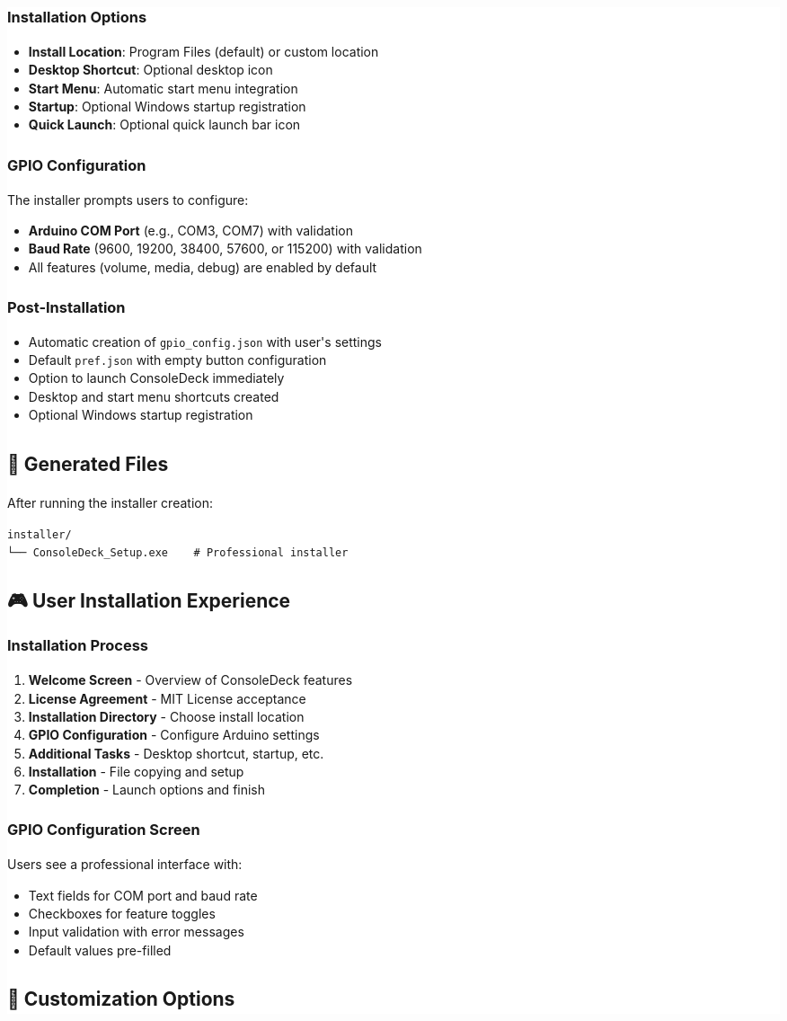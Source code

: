 ### Installation Options
- **Install Location**: Program Files (default) or custom location
- **Desktop Shortcut**: Optional desktop icon
- **Start Menu**: Automatic start menu integration
- **Startup**: Optional Windows startup registration
- **Quick Launch**: Optional quick launch bar icon

### GPIO Configuration
The installer prompts users to configure:
- **Arduino COM Port** (e.g., COM3, COM7) with validation
- **Baud Rate** (9600, 19200, 38400, 57600, or 115200) with validation
- All features (volume, media, debug) are enabled by default

### Post-Installation
- Automatic creation of `gpio_config.json` with user's settings
- Default `pref.json` with empty button configuration
- Option to launch ConsoleDeck immediately
- Desktop and start menu shortcuts created
- Optional Windows startup registration

## 📁 Generated Files

After running the installer creation:

```
installer/
└── ConsoleDeck_Setup.exe    # Professional installer
```

## 🎮 User Installation Experience

### Installation Process
1. **Welcome Screen** - Overview of ConsoleDeck features
2. **License Agreement** - MIT License acceptance
3. **Installation Directory** - Choose install location
4. **GPIO Configuration** - Configure Arduino settings
5. **Additional Tasks** - Desktop shortcut, startup, etc.
6. **Installation** - File copying and setup
7. **Completion** - Launch options and finish

### GPIO Configuration Screen
Users see a professional interface with:
- Text fields for COM port and baud rate
- Checkboxes for feature toggles
- Input validation with error messages
- Default values pre-filled

## 🔧 Customization Options
